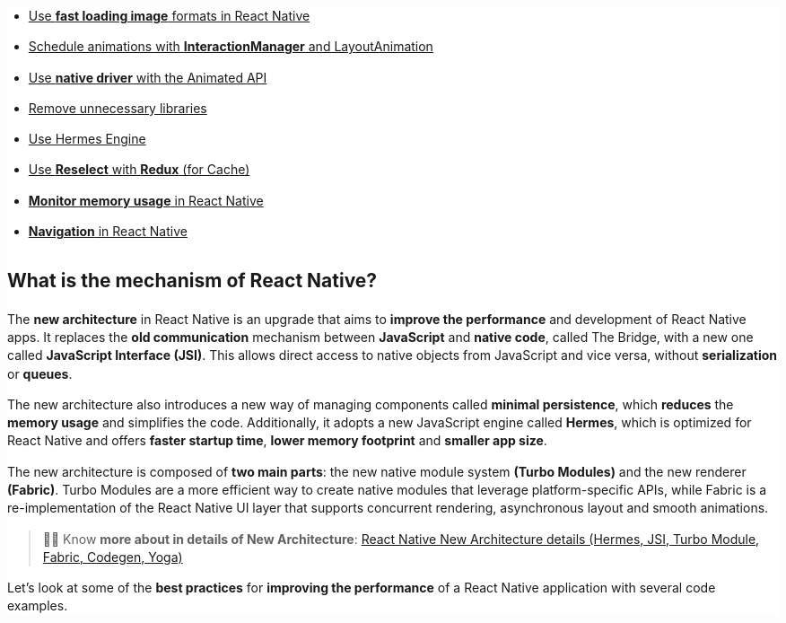 - [Use **fast loading image** formats in React Native](https://github.com/anisurrahman072/React-Native-Advanced-Guide/blob/master/Performance-Optimization/Performance-Optimization-coding-guide.md#use-fast-loading-image-formats-in-react-native)

- [Schedule animations with **InteractionManager** and LayoutAnimation](https://github.com/anisurrahman072/React-Native-Advanced-Guide/blob/master/Performance-Optimization/Performance-Optimization-coding-guide.md#schedule-animations-with-interactionmanager-and-layoutanimation)

- [Use **native driver** with the Animated API](https://github.com/anisurrahman072/React-Native-Advanced-Guide/blob/master/Performance-Optimization/Performance-Optimization-coding-guide.md#use-native-driver-with-the-animated-api)

- [Remove unnecessary libraries](https://github.com/anisurrahman072/React-Native-Advanced-Guide/blob/master/Performance-Optimization/Performance-Optimization-coding-guide.md#remove-unnecessary-libraries-and-features)

- [Use Hermes Engine](https://github.com/anisurrahman072/React-Native-Advanced-Guide/blob/master/Performance-Optimization/Performance-Optimization-coding-guide.md#use-hermes-engine)

- [Use **Reselect** with **Redux** (for Cache)](https://github.com/anisurrahman072/React-Native-Advanced-Guide/blob/master/Performance-Optimization/Performance-Optimization-coding-guide.md#use-reselect-with-redux)

- [**Monitor memory usage** in React Native](https://github.com/anisurrahman072/React-Native-Advanced-Guide/blob/master/Performance-Optimization/Performance-Optimization-coding-guide.md#monitor-memory-usage-in-react-native)

- [**Navigation** in React Native](https://github.com/anisurrahman072/React-Native-Advanced-Guide/blob/master/Performance-Optimization/Performance-Optimization-coding-guide.md#navigation-in-react-native)

## What is the mechanism of React Native?

The **new architecture** in React Native is an upgrade that aims to **improve the performance** and development of React Native apps. It replaces the **old communication** mechanism between **JavaScript** and **native code**, called The Bridge, with a new one called **JavaScript Interface (JSI)**. This allows direct access to native objects from JavaScript and vice versa, without **serialization** or **queues**.

The new architecture also introduces a new way of managing components called **minimal persistence**, which **reduces** the **memory usage** and simplifies the code. Additionally, it adopts a new JavaScript engine called **Hermes**, which is optimized for React Native and offers **faster startup time**, **lower memory footprint** and **smaller app size**.

The new architecture is composed of **two main parts**: the new native module system **(Turbo Modules)** and the new renderer **(Fabric)**. Turbo Modules are a more efficient way to create native modules that leverage platform-specific APIs, while Fabric is a re-implementation of the React Native UI layer that supports concurrent rendering, asynchronous layout and smooth animations.

> 🙋‍♂️ Know **more about in details of New Architecture**: [React Native New Architecture details (Hermes, JSI, Turbo Module, Fabric, Codegen, Yoga)](https://github.com/anisurrahman072/React-Native-Advanced-Guide/blob/master/New-Architecture/New-Architecture-in-depth.md)

Let’s look at some of the **best practices** for **improving the performance** of a React Native application with several code examples.
